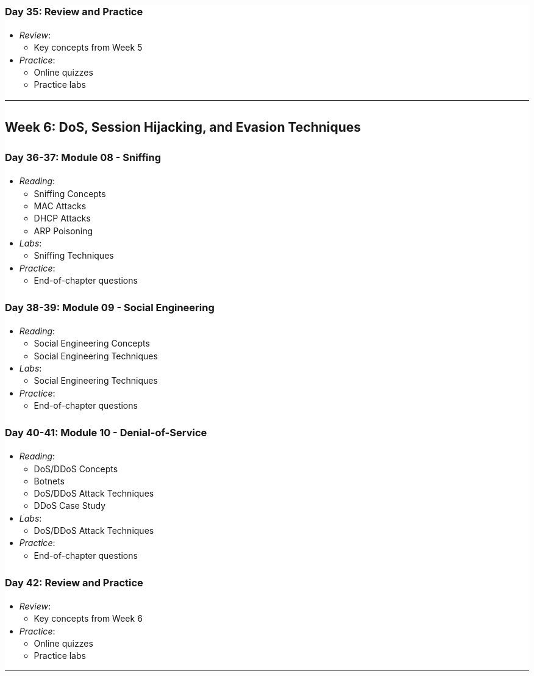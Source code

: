 ### Day 35: Review and Practice
- *Review*:
  - Key concepts from Week 5
- *Practice*:
  - Online quizzes
  - Practice labs

---

## Week 6: DoS, Session Hijacking, and Evasion Techniques

### Day 36-37: Module 08 - Sniffing
- *Reading*:
  - Sniffing Concepts
  - MAC Attacks
  - DHCP Attacks
  - ARP Poisoning
- *Labs*:
  - Sniffing Techniques
- *Practice*:
  - End-of-chapter questions

### Day 38-39: Module 09 - Social Engineering
- *Reading*:
  - Social Engineering Concepts
  - Social Engineering Techniques
- *Labs*:
  - Social Engineering Techniques
- *Practice*:
  - End-of-chapter questions

### Day 40-41: Module 10 - Denial-of-Service
- *Reading*:
  - DoS/DDoS Concepts
  - Botnets
  - DoS/DDoS Attack Techniques
  - DDoS Case Study
- *Labs*:
  - DoS/DDoS Attack Techniques
- *Practice*:
  - End-of-chapter questions

### Day 42: Review and Practice
- *Review*:
  - Key concepts from Week 6
- *Practice*:
  - Online quizzes
  - Practice labs

---